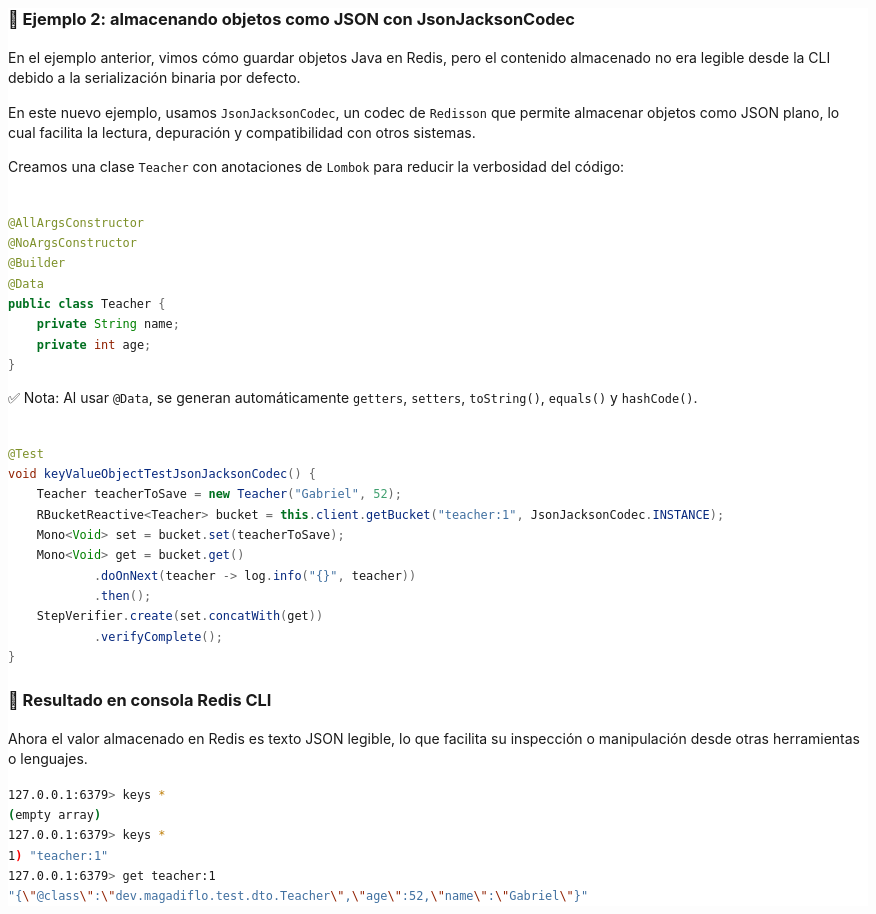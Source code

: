 ### 📌 Ejemplo 2: almacenando objetos como JSON con JsonJacksonCodec

En el ejemplo anterior, vimos cómo guardar objetos Java en Redis, pero el contenido almacenado no era legible desde la
CLI debido a la serialización binaria por defecto.

En este nuevo ejemplo, usamos `JsonJacksonCodec`, un codec de `Redisson` que permite almacenar objetos como JSON plano,
lo cual facilita la lectura, depuración y compatibilidad con otros sistemas.

Creamos una clase `Teacher` con anotaciones de `Lombok` para reducir la verbosidad del código:

````java

@AllArgsConstructor
@NoArgsConstructor
@Builder
@Data
public class Teacher {
    private String name;
    private int age;
}
````

✅ Nota: Al usar `@Data`, se generan automáticamente `getters`, `setters`, `toString()`, `equals()` y `hashCode()`.

````java

@Test
void keyValueObjectTestJsonJacksonCodec() {
    Teacher teacherToSave = new Teacher("Gabriel", 52);
    RBucketReactive<Teacher> bucket = this.client.getBucket("teacher:1", JsonJacksonCodec.INSTANCE);
    Mono<Void> set = bucket.set(teacherToSave);
    Mono<Void> get = bucket.get()
            .doOnNext(teacher -> log.info("{}", teacher))
            .then();
    StepVerifier.create(set.concatWith(get))
            .verifyComplete();
}
````

### 🧪 Resultado en consola Redis CLI

Ahora el valor almacenado en Redis es texto JSON legible, lo que facilita su inspección o manipulación desde otras
herramientas o lenguajes.

````bash
127.0.0.1:6379> keys *
(empty array)
127.0.0.1:6379> keys *
1) "teacher:1"
127.0.0.1:6379> get teacher:1
"{\"@class\":\"dev.magadiflo.test.dto.Teacher\",\"age\":52,\"name\":\"Gabriel\"}"
````
